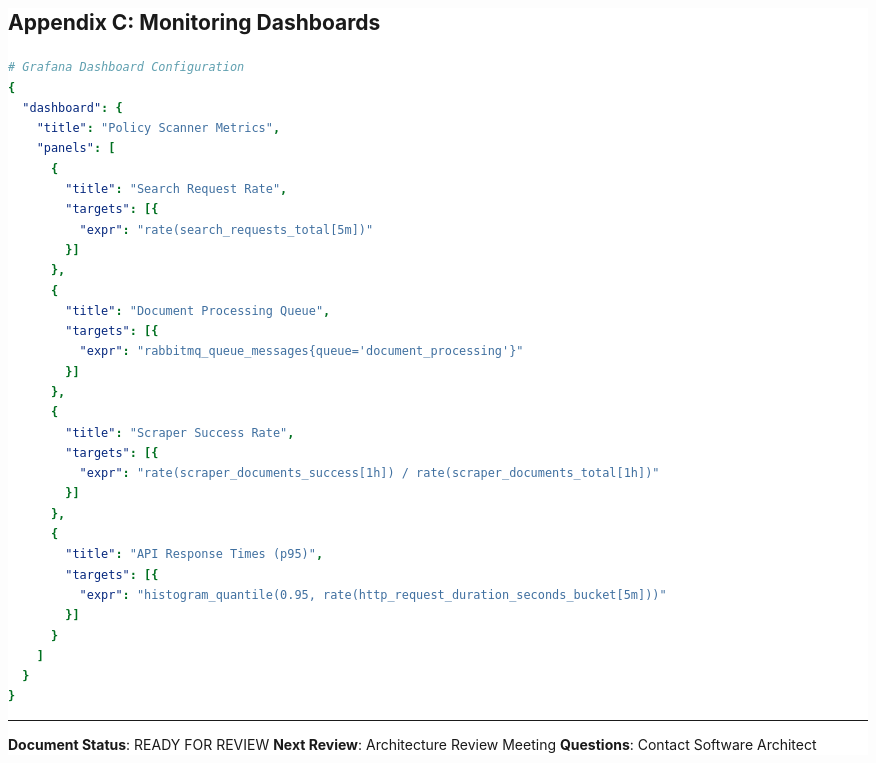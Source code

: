 
## Appendix C: Monitoring Dashboards

```yaml
# Grafana Dashboard Configuration
{
  "dashboard": {
    "title": "Policy Scanner Metrics",
    "panels": [
      {
        "title": "Search Request Rate",
        "targets": [{
          "expr": "rate(search_requests_total[5m])"
        }]
      },
      {
        "title": "Document Processing Queue",
        "targets": [{
          "expr": "rabbitmq_queue_messages{queue='document_processing'}"
        }]
      },
      {
        "title": "Scraper Success Rate",
        "targets": [{
          "expr": "rate(scraper_documents_success[1h]) / rate(scraper_documents_total[1h])"
        }]
      },
      {
        "title": "API Response Times (p95)",
        "targets": [{
          "expr": "histogram_quantile(0.95, rate(http_request_duration_seconds_bucket[5m]))"
        }]
      }
    ]
  }
}
```

---

**Document Status**: READY FOR REVIEW
**Next Review**: Architecture Review Meeting
**Questions**: Contact Software Architect
